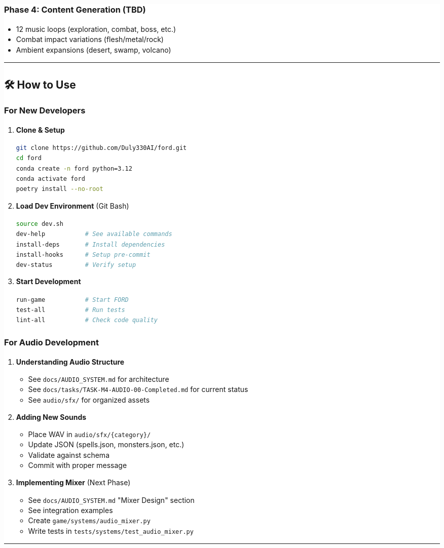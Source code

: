 ### Phase 4: Content Generation (TBD)
- 12 music loops (exploration, combat, boss, etc.)
- Combat impact variations (flesh/metal/rock)
- Ambient expansions (desert, swamp, volcano)

---

## 🛠️ How to Use

### For New Developers

1. **Clone & Setup**
   ```bash
   git clone https://github.com/Duly330AI/ford.git
   cd ford
   conda create -n ford python=3.12
   conda activate ford
   poetry install --no-root
   ```

2. **Load Dev Environment** (Git Bash)
   ```bash
   source dev.sh
   dev-help           # See available commands
   install-deps       # Install dependencies
   install-hooks      # Setup pre-commit
   dev-status         # Verify setup
   ```

3. **Start Development**
   ```bash
   run-game           # Start FORD
   test-all           # Run tests
   lint-all           # Check code quality
   ```

### For Audio Development

1. **Understanding Audio Structure**
   - See `docs/AUDIO_SYSTEM.md` for architecture
   - See `docs/tasks/TASK-M4-AUDIO-00-Completed.md` for current status
   - See `audio/sfx/` for organized assets

2. **Adding New Sounds**
   - Place WAV in `audio/sfx/{category}/`
   - Update JSON (spells.json, monsters.json, etc.)
   - Validate against schema
   - Commit with proper message

3. **Implementing Mixer** (Next Phase)
   - See `docs/AUDIO_SYSTEM.md` "Mixer Design" section
   - See integration examples
   - Create `game/systems/audio_mixer.py`
   - Write tests in `tests/systems/test_audio_mixer.py`

---